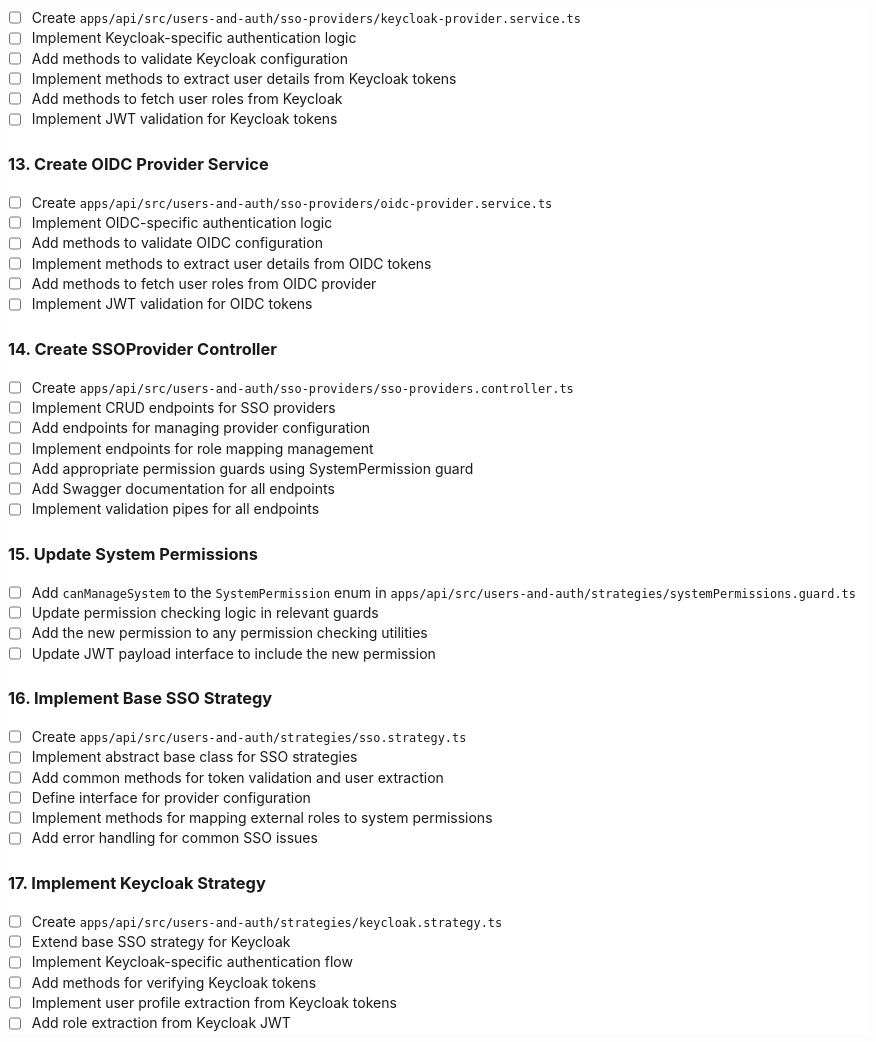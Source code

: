 - [ ] Create `apps/api/src/users-and-auth/sso-providers/keycloak-provider.service.ts`
- [ ] Implement Keycloak-specific authentication logic
- [ ] Add methods to validate Keycloak configuration
- [ ] Implement methods to extract user details from Keycloak tokens
- [ ] Add methods to fetch user roles from Keycloak
- [ ] Implement JWT validation for Keycloak tokens

### 13. Create OIDC Provider Service

- [ ] Create `apps/api/src/users-and-auth/sso-providers/oidc-provider.service.ts`
- [ ] Implement OIDC-specific authentication logic
- [ ] Add methods to validate OIDC configuration
- [ ] Implement methods to extract user details from OIDC tokens
- [ ] Add methods to fetch user roles from OIDC provider
- [ ] Implement JWT validation for OIDC tokens

### 14. Create SSOProvider Controller

- [ ] Create `apps/api/src/users-and-auth/sso-providers/sso-providers.controller.ts`
- [ ] Implement CRUD endpoints for SSO providers
- [ ] Add endpoints for managing provider configuration
- [ ] Implement endpoints for role mapping management
- [ ] Add appropriate permission guards using SystemPermission guard
- [ ] Add Swagger documentation for all endpoints
- [ ] Implement validation pipes for all endpoints

### 15. Update System Permissions

- [ ] Add `canManageSystem` to the `SystemPermission` enum in `apps/api/src/users-and-auth/strategies/systemPermissions.guard.ts`
- [ ] Update permission checking logic in relevant guards
- [ ] Add the new permission to any permission checking utilities
- [ ] Update JWT payload interface to include the new permission

### 16. Implement Base SSO Strategy

- [ ] Create `apps/api/src/users-and-auth/strategies/sso.strategy.ts`
- [ ] Implement abstract base class for SSO strategies
- [ ] Add common methods for token validation and user extraction
- [ ] Define interface for provider configuration
- [ ] Implement methods for mapping external roles to system permissions
- [ ] Add error handling for common SSO issues

### 17. Implement Keycloak Strategy

- [ ] Create `apps/api/src/users-and-auth/strategies/keycloak.strategy.ts`
- [ ] Extend base SSO strategy for Keycloak
- [ ] Implement Keycloak-specific authentication flow
- [ ] Add methods for verifying Keycloak tokens
- [ ] Implement user profile extraction from Keycloak tokens
- [ ] Add role extraction from Keycloak JWT
